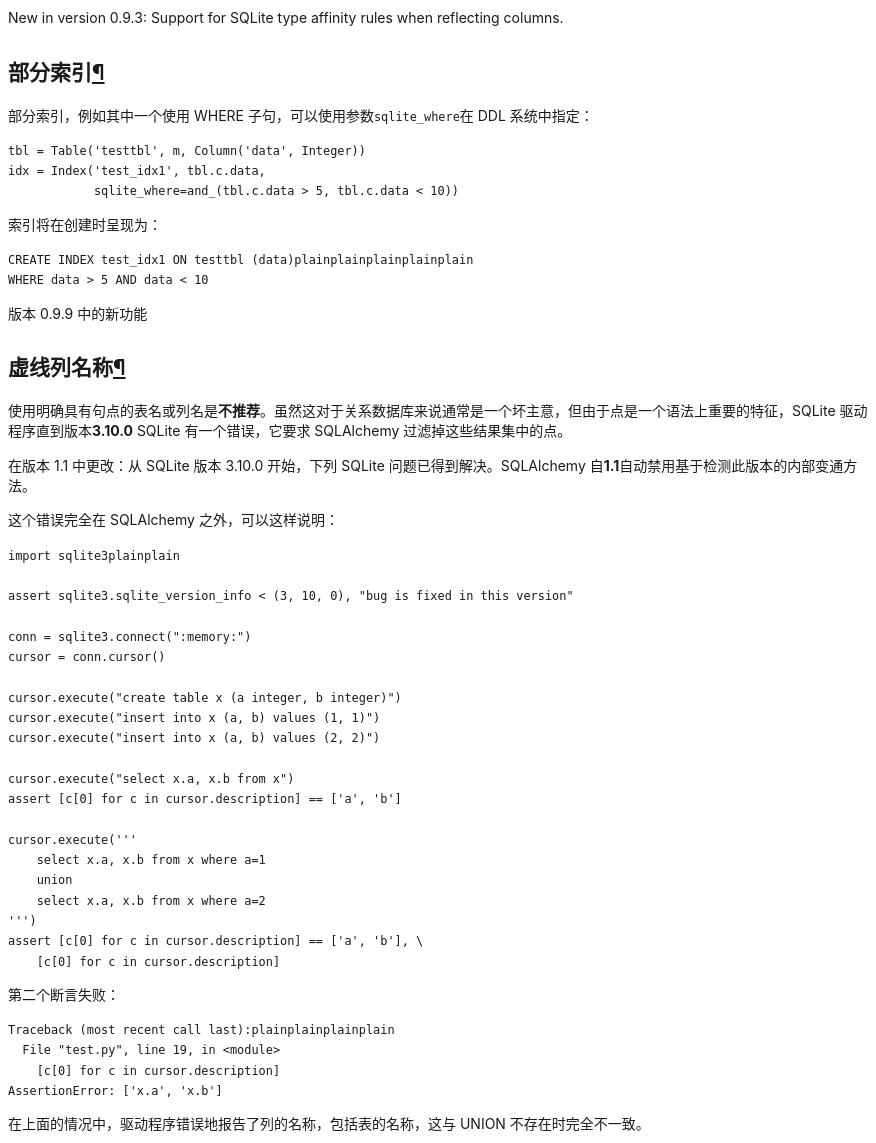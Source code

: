 New in version 0.9.3: Support for SQLite type affinity rules when
reflecting columns.

部分索引[¶](#partial-indexes "Permalink to this headline")
----------------------------------------------------------

部分索引，例如其中一个使用 WHERE 子句，可以使用参数`sqlite_where`在 DDL 系统中指定：

    tbl = Table('testtbl', m, Column('data', Integer))
    idx = Index('test_idx1', tbl.c.data,
                sqlite_where=and_(tbl.c.data > 5, tbl.c.data < 10))

索引将在创建时呈现为：

    CREATE INDEX test_idx1 ON testtbl (data)plainplainplainplainplain
    WHERE data > 5 AND data < 10

版本 0.9.9 中的新功能

虚线列名称[¶](#dotted-column-names "Permalink to this headline")
----------------------------------------------------------------

使用明确具有句点的表名或列名是**不推荐**。虽然这对于关系数据库来说通常是一个坏主意，但由于点是一个语法上重要的特征，SQLite 驱动程序直到版本**3.10.0**
SQLite 有一个错误，它要求 SQLAlchemy 过滤掉这些结果集中的点。

在版本 1.1 中更改：从 SQLite 版本 3.10.0 开始，下列 SQLite 问题已得到解决。SQLAlchemy 自**1.1**自动禁用基于检测此版本的内部变通方法。

这个错误完全在 SQLAlchemy 之外，可以这样说明：

    import sqlite3plainplain

    assert sqlite3.sqlite_version_info < (3, 10, 0), "bug is fixed in this version"

    conn = sqlite3.connect(":memory:")
    cursor = conn.cursor()

    cursor.execute("create table x (a integer, b integer)")
    cursor.execute("insert into x (a, b) values (1, 1)")
    cursor.execute("insert into x (a, b) values (2, 2)")

    cursor.execute("select x.a, x.b from x")
    assert [c[0] for c in cursor.description] == ['a', 'b']

    cursor.execute('''
        select x.a, x.b from x where a=1
        union
        select x.a, x.b from x where a=2
    ''')
    assert [c[0] for c in cursor.description] == ['a', 'b'], \
        [c[0] for c in cursor.description]

第二个断言失败：

    Traceback (most recent call last):plainplainplainplain
      File "test.py", line 19, in <module>
        [c[0] for c in cursor.description]
    AssertionError: ['x.a', 'x.b']

在上面的情况中，驱动程序错误地报告了列的名称，包括表的名称，这与 UNION 不存在时完全不一致。
